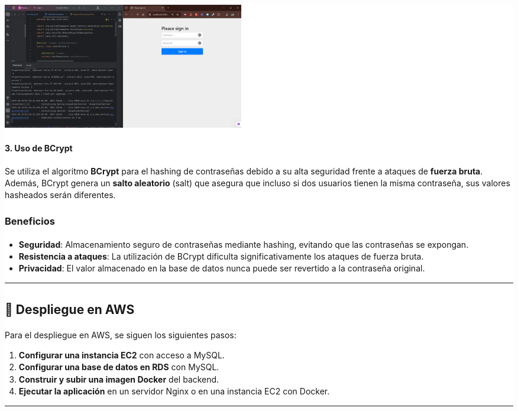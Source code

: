   <img src="./images/lab06/loginya.png" alt="CertificadoSSL" width="400px">
</p>

#### 3. **Uso de BCrypt**
Se utiliza el algoritmo **BCrypt** para el hashing de contraseñas debido a su alta seguridad frente a ataques de **fuerza bruta**. Además, BCrypt genera un **salto aleatorio** (salt) que asegura que incluso si dos usuarios tienen la misma contraseña, sus valores hasheados serán diferentes.

### Beneficios
- **Seguridad**: Almacenamiento seguro de contraseñas mediante hashing, evitando que las contraseñas se expongan.
- **Resistencia a ataques**: La utilización de BCrypt dificulta significativamente los ataques de fuerza bruta.
- **Privacidad**: El valor almacenado en la base de datos nunca puede ser revertido a la contraseña original.




-------------------
## 🚀 Despliegue en AWS

Para el despliegue en AWS, se siguen los siguientes pasos:

1. **Configurar una instancia EC2** con acceso a MySQL.
2. **Configurar una base de datos en RDS** con MySQL.
3. **Construir y subir una imagen Docker** del backend.
4. **Ejecutar la aplicación** en un servidor Nginx o en una instancia EC2 con Docker.

---
